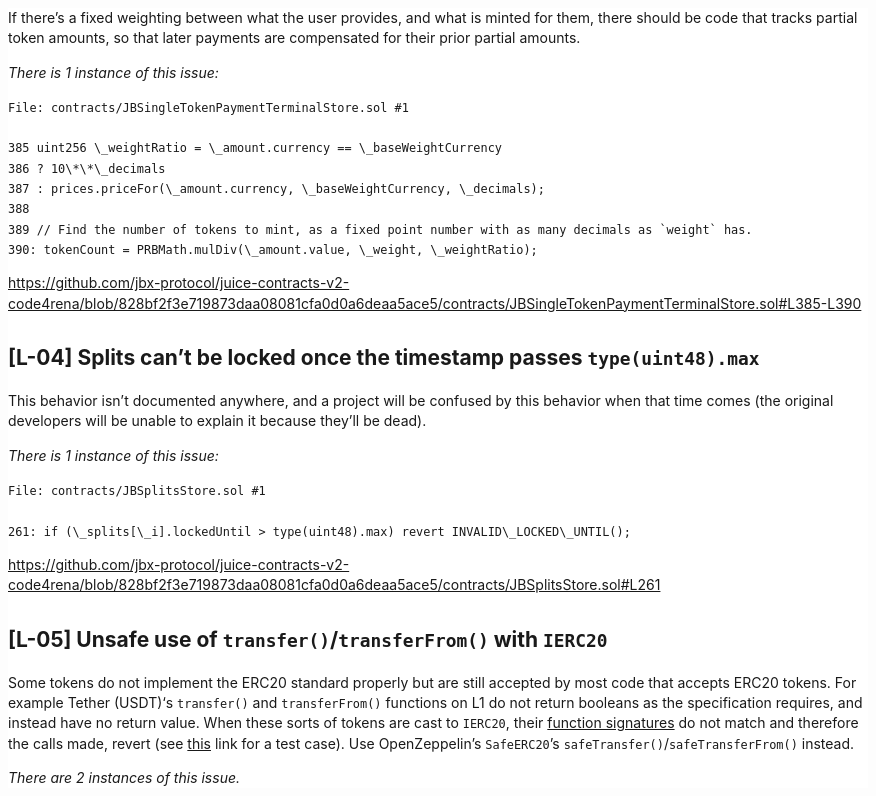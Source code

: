 
If there’s a fixed weighting between what the user provides, and what is minted for them, there should be code that tracks partial token amounts, so that later payments are compensated for their prior partial amounts.


*There is 1 instance of this issue:*



```
File: contracts/JBSingleTokenPaymentTerminalStore.sol #1

385 uint256 \_weightRatio = \_amount.currency == \_baseWeightCurrency
386 ? 10\*\*\_decimals
387 : prices.priceFor(\_amount.currency, \_baseWeightCurrency, \_decimals);
388 
389 // Find the number of tokens to mint, as a fixed point number with as many decimals as `weight` has.
390: tokenCount = PRBMath.mulDiv(\_amount.value, \_weight, \_weightRatio);
```

<https://github.com/jbx-protocol/juice-contracts-v2-code4rena/blob/828bf2f3e719873daa08081cfa0d0a6deaa5ace5/contracts/JBSingleTokenPaymentTerminalStore.sol#L385-L390>


[L-04] Splits can’t be locked once the timestamp passes `type(uint48).max`
--------------------------------------------------------------------------


This behavior isn’t documented anywhere, and a project will be confused by this behavior when that time comes (the original developers will be unable to explain it because they’ll be dead).


*There is 1 instance of this issue:*



```
File: contracts/JBSplitsStore.sol #1

261: if (\_splits[\_i].lockedUntil > type(uint48).max) revert INVALID\_LOCKED\_UNTIL();
```

<https://github.com/jbx-protocol/juice-contracts-v2-code4rena/blob/828bf2f3e719873daa08081cfa0d0a6deaa5ace5/contracts/JBSplitsStore.sol#L261>


[L-05] Unsafe use of `transfer()`/`transferFrom()` with `IERC20`
----------------------------------------------------------------


Some tokens do not implement the ERC20 standard properly but are still accepted by most code that accepts ERC20 tokens. For example Tether (USDT)‘s `transfer()` and `transferFrom()` functions on L1 do not return booleans as the specification requires, and instead have no return value. When these sorts of tokens are cast to `IERC20`, their [function signatures](https://medium.com/coinmonks/missing-return-value-bug-at-least-130-tokens-affected-d67bf08521ca) do not match and therefore the calls made, revert (see [this](https://gist.github.com/IllIllI000/2b00a32e8f0559e8f386ea4f1800abc5) link for a test case). Use OpenZeppelin’s `SafeERC20`’s `safeTransfer()`/`safeTransferFrom()` instead.


*There are 2 instances of this issue.*
